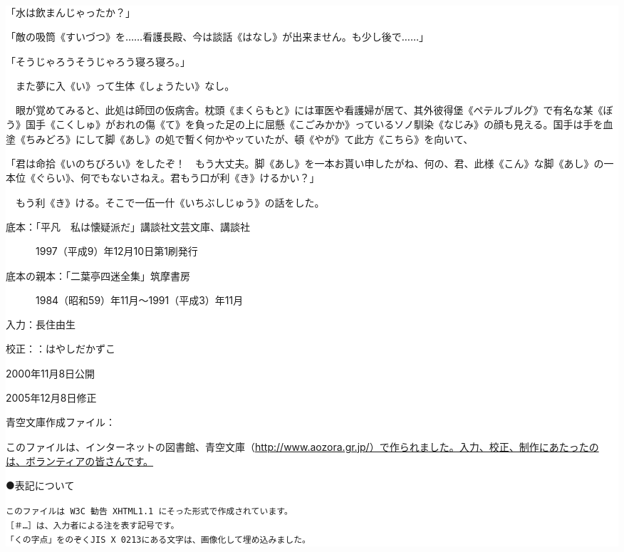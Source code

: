 「水は飲まんじゃったか？」

「敵の吸筒《すいづつ》を……看護長殿、今は談話《はなし》が出来ません。も少し後で……」

「そうじゃろうそうじゃろう寝ろ寝ろ。」

　また夢に入《い》って生体《しょうたい》なし。

　眼が覚めてみると、此処は師団の仮病舎。枕頭《まくらもと》には軍医や看護婦が居て、其外彼得堡《ペテルブルグ》で有名な某《ぼう》国手《こくしゅ》がおれの傷《て》を負った足の上に屈懸《こごみかか》っているソノ馴染《なじみ》の顔も見える。国手は手を血塗《ちみどろ》にして脚《あし》の処で暫く何かやッていたが、頓《やが》て此方《こちら》を向いて、

「君は命拾《いのちびろい》をしたぞ！　もう大丈夫。脚《あし》を一本お貰い申したがね、何の、君、此様《こん》な脚《あし》の一本位《ぐらい》、何でもないさねえ。君もう口が利《き》けるかい？」

　もう利《き》ける。そこで一伍一什《いちぶしじゅう》の話をした。













底本：「平凡　私は懐疑派だ」講談社文芸文庫、講談社


　　　1997（平成9）年12月10日第1刷発行

底本の親本：「二葉亭四迷全集」筑摩書房

　　　1984（昭和59）年11月～1991（平成3）年11月

入力：長住由生

校正：：はやしだかずこ

2000年11月8日公開

2005年12月8日修正

青空文庫作成ファイル：

このファイルは、インターネットの図書館、青空文庫（http://www.aozora.gr.jp/）で作られました。入力、校正、制作にあたったのは、ボランティアの皆さんです。









●表記について


	このファイルは W3C 勧告 XHTML1.1 にそった形式で作成されています。
	［＃…］は、入力者による注を表す記号です。
	「くの字点」をのぞくJIS X 0213にある文字は、画像化して埋め込みました。